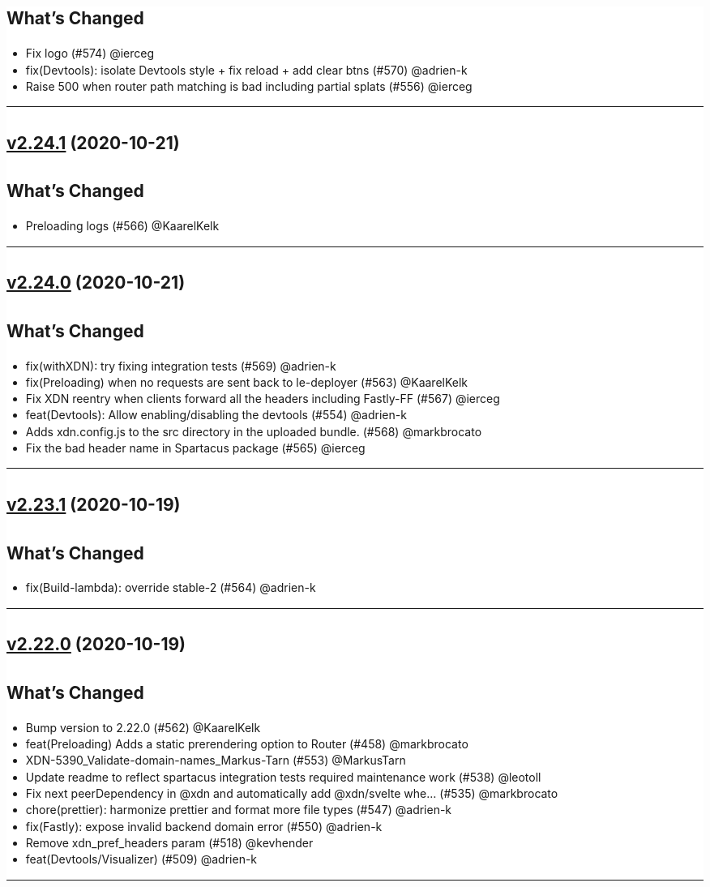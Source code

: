 ## What’s Changed

- Fix logo (#574) @ierceg
- fix(Devtools): isolate Devtools style + fix reload + add clear btns (#570) @adrien-k
- Raise 500 when router path matching is bad including partial splats (#556) @ierceg

---

## [v2.24.1](https://github.com/moovweb/xdn/releases/tag/v2.24.1) (2020-10-21)

## What’s Changed

- Preloading logs (#566) @KaarelKelk

---

## [v2.24.0](https://github.com/moovweb/xdn/releases/tag/v2.24.0) (2020-10-21)

## What’s Changed

- fix(withXDN): try fixing integration tests (#569) @adrien-k
- fix(Preloading) when no requests are sent back to le-deployer (#563) @KaarelKelk
- Fix XDN reentry when clients forward all the headers including Fastly-FF (#567) @ierceg
- feat(Devtools): Allow enabling/disabling the devtools (#554) @adrien-k
- Adds xdn.config.js to the src directory in the uploaded bundle. (#568) @markbrocato
- Fix the bad header name in Spartacus package (#565) @ierceg

---

## [v2.23.1](https://github.com/moovweb/xdn/releases/tag/v2.23.1) (2020-10-19)

## What’s Changed

- fix(Build-lambda): override stable-2 (#564) @adrien-k

---

## [v2.22.0](https://github.com/moovweb/xdn/releases/tag/v2.22.0) (2020-10-19)

## What’s Changed

- Bump version to 2.22.0 (#562) @KaarelKelk
- feat(Preloading) Adds a static prerendering option to Router (#458) @markbrocato
- XDN-5390_Validate-domain-names_Markus-Tarn (#553) @MarkusTarn
- Update readme to reflect spartacus integration tests required maintenance work (#538) @leotoll
- Fix next peerDependency in @xdn and automatically add @xdn/svelte whe… (#535) @markbrocato
- chore(prettier): harmonize prettier and format more file types (#547) @adrien-k
- fix(Fastly): expose invalid backend domain error (#550) @adrien-k
- Remove xdn_pref_headers param (#518) @kevhender
- feat(Devtools/Visualizer) (#509) @adrien-k

---